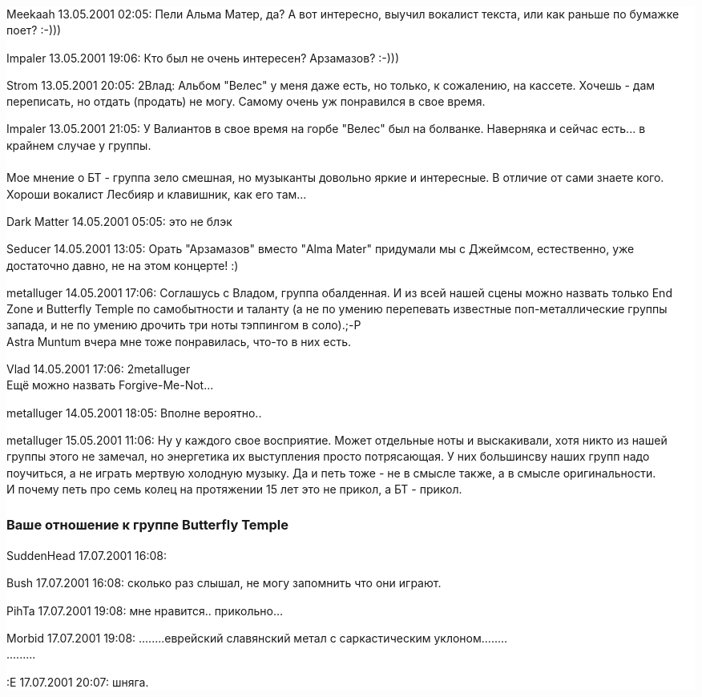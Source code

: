 Meekaah 13.05.2001 02:05:
Пели Альма Матер, да? А вот интересно, выучил вокалист текста, или как раньше по бумажке поет? :-)))

Impaler 13.05.2001 19:06:
Кто был не очень интересен? Арзамазов? :-)))

Strom 13.05.2001 20:05:
2Влад: Альбом "Велес" у меня даже есть, но только, к сожалению, на кассете. Хочешь - дам переписать, но отдать (продать) не могу. Самому очень уж понравился в свое время. 

Impaler 13.05.2001 21:05:
У Валиантов в свое время на горбе "Велес" был на болванке. Наверняка и сейчас есть... в крайнем случае у группы.<BR><BR>Мое мнение о БТ - группа зело смешная, но музыканты довольно яркие и интересные. В отличие от сами знаете кого. Хороши вокалист Лесбияр и клавишник, как его там...

Dark Matter 14.05.2001 05:05:
это не блэк

Seducer 14.05.2001 13:05:
Орать "Арзамазов" вместо "Alma Mater" придумали мы с Джеймсом, естественно, уже достаточно давно, не на этом концерте! :)

metalluger 14.05.2001 17:06:
 Соглашусь с Владом, группа обалденная. И из всей нашей сцены можно назвать только End Zone и Butterfly Temple по самобытности и таланту (а не по умению перепевать известные поп-металлические группы запада, и не по умению дрочить три ноты тэппингом в соло).;-P<BR>Astra Muntum вчера мне тоже понравилась, что-то в них есть.

Vlad 14.05.2001 17:06:
2metalluger<BR>Ещё можно назвать Forgive-Me-Not...

metalluger 14.05.2001 18:05:
Вполне вероятно..

metalluger 15.05.2001 11:06:
Ну у каждого свое восприятие. Может отдельные ноты и выскакивали, хотя никто из нашей группы этого не замечал, но энергетика их выступления просто потрясающая. У них большинсву наших групп надо поучиться, а не играть мертвую холодную музыку. Да и петь тоже - не в смысле также, а в смысле оригинальности.<BR>И почему петь про семь колец на протяжении 15 лет это не прикол, а БТ - прикол. <BR>


### Ваше отношение к группе Butterfly Temple

SuddenHead 17.07.2001 16:08:
 

Bush 17.07.2001 16:08:
сколько раз слышал, не могу запомнить что они играют.

PihTa 17.07.2001 19:08:
мне нравится.. прикольно...

Morbid 17.07.2001 19:08:
........еврейский славянский метал с саркастическим уклоном........<BR>.........

:E 17.07.2001 20:07:
шняга.
